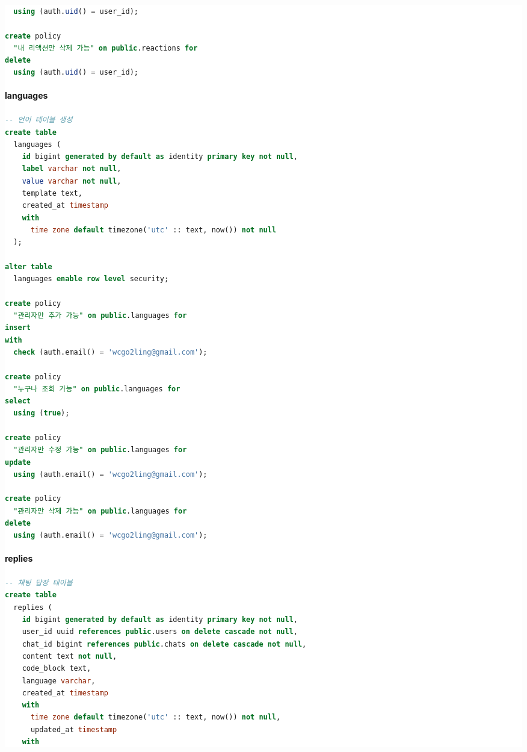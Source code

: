 ```sql
  using (auth.uid() = user_id);

create policy
  "내 리액션만 삭제 가능" on public.reactions for
delete
  using (auth.uid() = user_id);
```

#### languages

```sql
-- 언어 테이블 생성
create table
  languages (
    id bigint generated by default as identity primary key not null,
    label varchar not null,
    value varchar not null,
    template text,
    created_at timestamp
    with
      time zone default timezone('utc' :: text, now()) not null
  );

alter table
  languages enable row level security;

create policy
  "관리자만 추가 가능" on public.languages for
insert
with
  check (auth.email() = 'wcgo2ling@gmail.com');

create policy
  "누구나 조회 가능" on public.languages for
select
  using (true);

create policy
  "관리자만 수정 가능" on public.languages for
update
  using (auth.email() = 'wcgo2ling@gmail.com');

create policy
  "관리자만 삭제 가능" on public.languages for
delete
  using (auth.email() = 'wcgo2ling@gmail.com');
```

#### replies

```sql
-- 채팅 답장 테이블
create table
  replies (
    id bigint generated by default as identity primary key not null,
    user_id uuid references public.users on delete cascade not null,
    chat_id bigint references public.chats on delete cascade not null,
    content text not null,
    code_block text,
    language varchar,
    created_at timestamp
    with
      time zone default timezone('utc' :: text, now()) not null,
      updated_at timestamp
    with
```